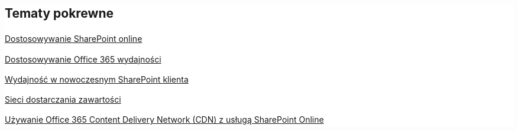 ## <a name="related-topics"></a>Tematy pokrewne

[Dostosowywanie SharePoint online](tune-sharepoint-online-performance.md)

[Dostosowywanie Office 365 wydajności](tune-microsoft-365-performance.md)

[Wydajność w nowoczesnym SharePoint klienta](/sharepoint/modern-experience-performance)

[Sieci dostarczania zawartości](content-delivery-networks.md)

[Używanie Office 365 Content Delivery Network (CDN) z usługą SharePoint Online](use-microsoft-365-cdn-with-spo.md)